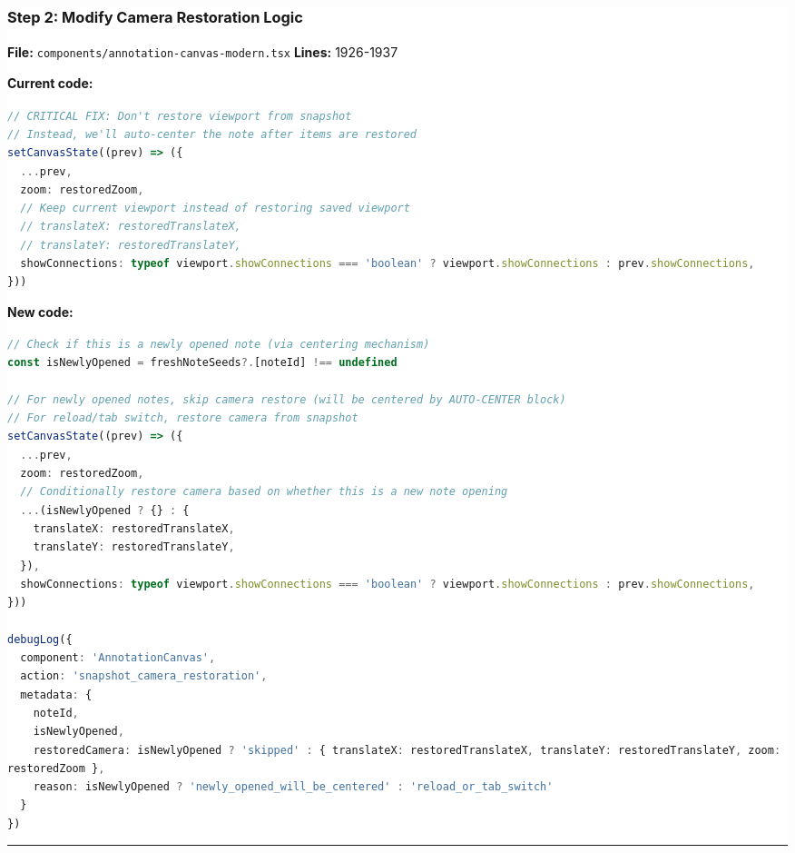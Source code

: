 
### Step 2: Modify Camera Restoration Logic

**File:** `components/annotation-canvas-modern.tsx`
**Lines:** 1926-1937

**Current code:**
```typescript
// CRITICAL FIX: Don't restore viewport from snapshot
// Instead, we'll auto-center the note after items are restored
setCanvasState((prev) => ({
  ...prev,
  zoom: restoredZoom,
  // Keep current viewport instead of restoring saved viewport
  // translateX: restoredTranslateX,
  // translateY: restoredTranslateY,
  showConnections: typeof viewport.showConnections === 'boolean' ? viewport.showConnections : prev.showConnections,
}))
```

**New code:**
```typescript
// Check if this is a newly opened note (via centering mechanism)
const isNewlyOpened = freshNoteSeeds?.[noteId] !== undefined

// For newly opened notes, skip camera restore (will be centered by AUTO-CENTER block)
// For reload/tab switch, restore camera from snapshot
setCanvasState((prev) => ({
  ...prev,
  zoom: restoredZoom,
  // Conditionally restore camera based on whether this is a new note opening
  ...(isNewlyOpened ? {} : {
    translateX: restoredTranslateX,
    translateY: restoredTranslateY,
  }),
  showConnections: typeof viewport.showConnections === 'boolean' ? viewport.showConnections : prev.showConnections,
}))

debugLog({
  component: 'AnnotationCanvas',
  action: 'snapshot_camera_restoration',
  metadata: {
    noteId,
    isNewlyOpened,
    restoredCamera: isNewlyOpened ? 'skipped' : { translateX: restoredTranslateX, translateY: restoredTranslateY, zoom: restoredZoom },
    reason: isNewlyOpened ? 'newly_opened_will_be_centered' : 'reload_or_tab_switch'
  }
})
```

---